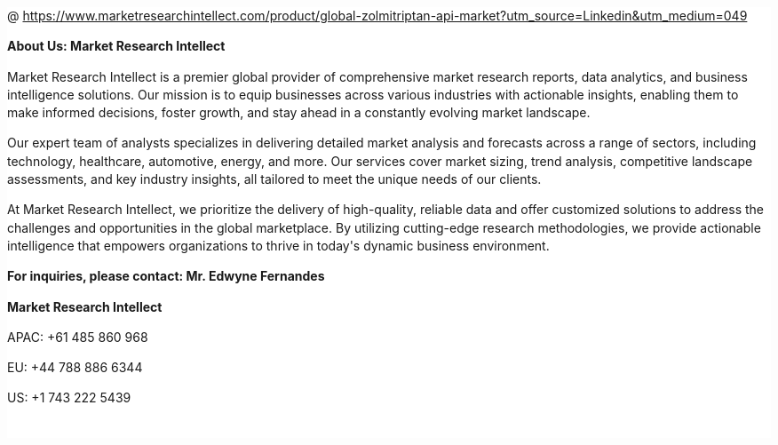 @</strong>&nbsp;<a href="https://www.marketresearchintellect.com/product/global-zolmitriptan-api-market?utm_source=Linkedin&utm_medium=049">https://www.marketresearchintellect.com/product/global-zolmitriptan-api-market?utm_source=Linkedin&utm_medium=049</a></span></p><p><strong>About Us: Market Research Intellect</strong></p><p>Market Research Intellect is a premier global provider of comprehensive market research reports, data analytics, and business intelligence solutions. Our mission is to equip businesses across various industries with actionable insights, enabling them to make informed decisions, foster growth, and stay ahead in a constantly evolving market landscape.</p><p>Our expert team of analysts specializes in delivering detailed market analysis and forecasts across a range of sectors, including technology, healthcare, automotive, energy, and more. Our services cover market sizing, trend analysis, competitive landscape assessments, and key industry insights, all tailored to meet the unique needs of our clients.</p><p>At Market Research Intellect, we prioritize the delivery of high-quality, reliable data and offer customized solutions to address the challenges and opportunities in the global marketplace. By utilizing cutting-edge research methodologies, we provide actionable intelligence that empowers organizations to thrive in today's dynamic business environment.</p><p><strong>For inquiries, please contact: Mr. Edwyne Fernandes</strong></p><p><strong>Market Research Intellect</strong></p><p>APAC: +61 485 860 968</p><p>EU: +44 788 886 6344</p><p>US: +1 743 222 5439</p></div><div class="article-main__content" data-test-id="publishing-text-block">&nbsp;</div>
